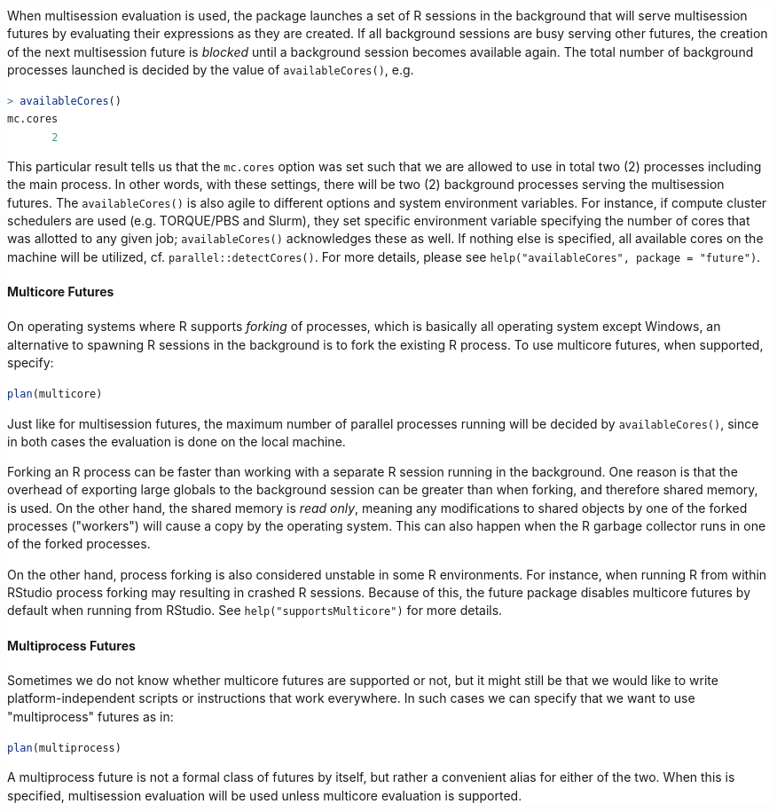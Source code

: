 
When multisession evaluation is used, the package launches a set of R sessions in the background that will serve multisession futures by evaluating their expressions as they are created.  If all background sessions are busy serving other futures, the creation of the next multisession future is _blocked_ until a background session becomes available again.  The total number of background processes launched is decided by the value of `availableCores()`, e.g.
```r
> availableCores()
mc.cores 
       2 
```
This particular result tells us that the `mc.cores` option was set such that we are allowed to use in total two (2) processes including the main process.  In other words, with these settings, there will be two (2) background processes serving the multisession futures.  The `availableCores()` is also agile to different options and system environment variables.  For instance, if compute cluster schedulers are used (e.g. TORQUE/PBS and Slurm), they set specific environment variable specifying the number of cores that was allotted to any given job; `availableCores()` acknowledges these as well.  If nothing else is specified, all available cores on the machine will be utilized, cf. `parallel::detectCores()`.  For more details, please see `help("availableCores", package = "future")`.


#### Multicore Futures
On operating systems where R supports _forking_ of processes, which is basically all operating system except Windows, an alternative to spawning R sessions in the background is to fork the existing R process.  To use multicore futures, when supported, specify:

```r
plan(multicore)
```

Just like for multisession futures, the maximum number of parallel processes running will be decided by `availableCores()`, since in both cases the evaluation is done on the local machine.

Forking an R process can be faster than working with a separate R session running in the background.  One reason is that the overhead of exporting large globals to the background session can be greater than when forking, and therefore shared memory, is used.  On the other hand, the shared memory is _read only_, meaning any modifications to shared objects by one of the forked processes ("workers") will cause a copy by the operating system.  This can also happen when the R garbage collector runs in one of the forked processes.

On the other hand, process forking is also considered unstable in some R environments.  For instance, when running R from within RStudio process forking may resulting in crashed R sessions.  Because of this, the future package disables multicore futures by default when running from RStudio.  See `help("supportsMulticore")` for more details.


#### Multiprocess Futures
Sometimes we do not know whether multicore futures are supported or not, but it might still be that we would like to write platform-independent scripts or instructions that work everywhere.  In such cases we can specify that we want to use "multiprocess" futures as in:
```r
plan(multiprocess)
```
A multiprocess future is not a formal class of futures by itself, but rather a convenient alias for either of the two.  When this is specified, multisession evaluation will be used unless multicore evaluation is supported.
